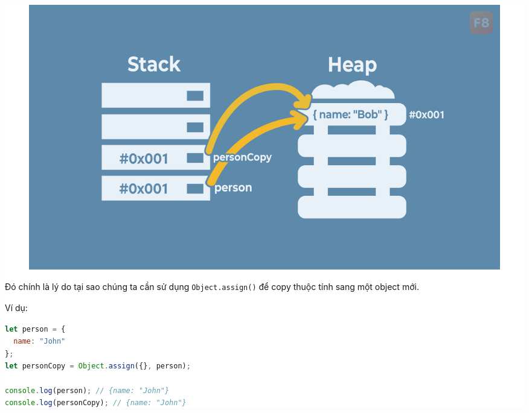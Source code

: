 <figure><img src="../.gitbook/assets/6603a2cd50d77.png" alt=""><figcaption></figcaption></figure>

Đó chính là lý do tại sao chúng ta cần sử dụng `Object.assign()` để copy thuộc tính sang một object mới.

Ví dụ:

```javascript
let person = {
  name: "John"
};
let personCopy = Object.assign({}, person);

console.log(person); // {name: "John"}
console.log(personCopy); // {name: "John"}

```
